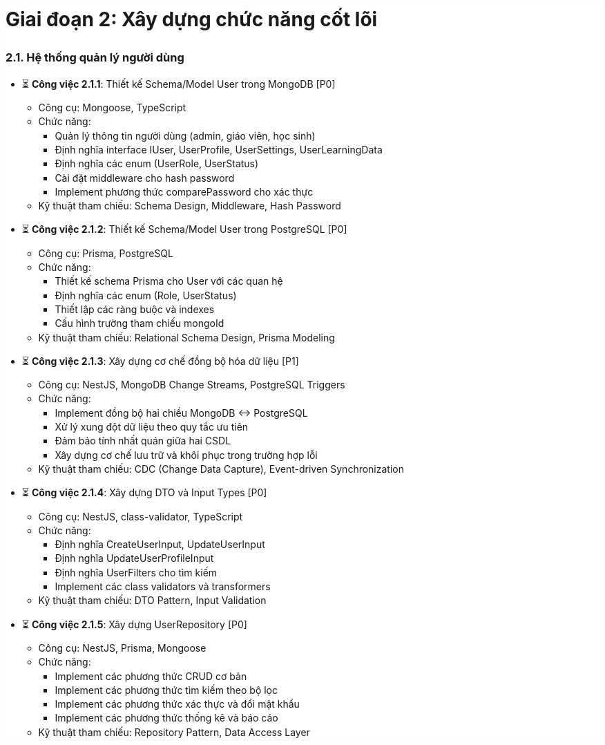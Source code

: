 # Giai đoạn 2: Xây dựng chức năng cốt lõi

### 2.1. Hệ thống quản lý người dùng

- ⏳ **Công việc 2.1.1**: Thiết kế Schema/Model User trong MongoDB [P0]

  - Công cụ: Mongoose, TypeScript
  - Chức năng:
    - Quản lý thông tin người dùng (admin, giáo viên, học sinh)
    - Định nghĩa interface IUser, UserProfile, UserSettings, UserLearningData
    - Định nghĩa các enum (UserRole, UserStatus)
    - Cài đặt middleware cho hash password
    - Implement phương thức comparePassword cho xác thực
  - Kỹ thuật tham chiếu: Schema Design, Middleware, Hash Password

- ⏳ **Công việc 2.1.2**: Thiết kế Schema/Model User trong PostgreSQL [P0]

  - Công cụ: Prisma, PostgreSQL
  - Chức năng:
    - Thiết kế schema Prisma cho User với các quan hệ
    - Định nghĩa các enum (Role, UserStatus)
    - Thiết lập các ràng buộc và indexes
    - Cấu hình trường tham chiếu mongoId
  - Kỹ thuật tham chiếu: Relational Schema Design, Prisma Modeling

- ⏳ **Công việc 2.1.3**: Xây dựng cơ chế đồng bộ hóa dữ liệu [P1]

  - Công cụ: NestJS, MongoDB Change Streams, PostgreSQL Triggers
  - Chức năng:
    - Implement đồng bộ hai chiều MongoDB <-> PostgreSQL
    - Xử lý xung đột dữ liệu theo quy tắc ưu tiên
    - Đảm bảo tính nhất quán giữa hai CSDL
    - Xây dựng cơ chế lưu trữ và khôi phục trong trường hợp lỗi
  - Kỹ thuật tham chiếu: CDC (Change Data Capture), Event-driven Synchronization

- ⏳ **Công việc 2.1.4**: Xây dựng DTO và Input Types [P0]

  - Công cụ: NestJS, class-validator, TypeScript
  - Chức năng:
    - Định nghĩa CreateUserInput, UpdateUserInput
    - Định nghĩa UpdateUserProfileInput
    - Định nghĩa UserFilters cho tìm kiếm
    - Implement các class validators và transformers
  - Kỹ thuật tham chiếu: DTO Pattern, Input Validation

- ⏳ **Công việc 2.1.5**: Xây dựng UserRepository [P0]

  - Công cụ: NestJS, Prisma, Mongoose
  - Chức năng:
    - Implement các phương thức CRUD cơ bản
    - Implement các phương thức tìm kiếm theo bộ lọc
    - Implement các phương thức xác thực và đổi mật khẩu
    - Implement các phương thức thống kê và báo cáo
  - Kỹ thuật tham chiếu: Repository Pattern, Data Access Layer
